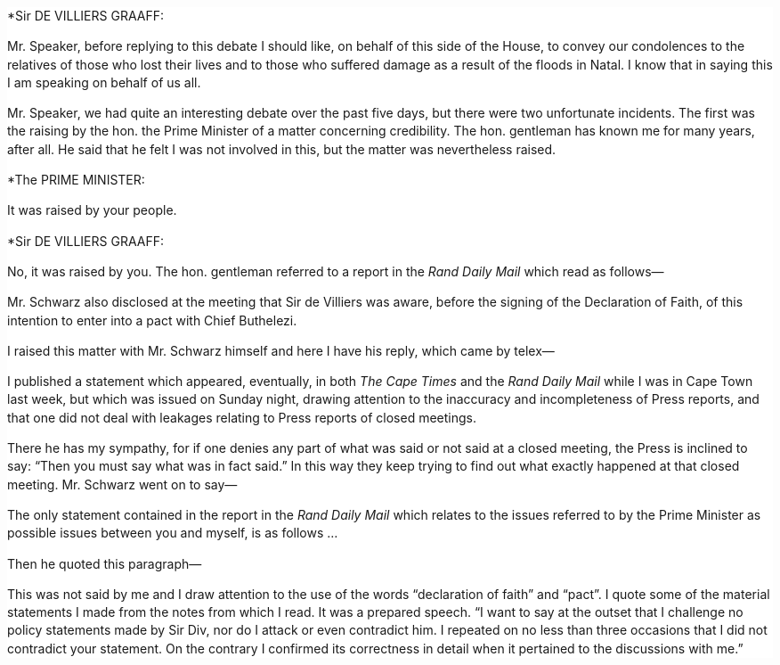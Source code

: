 </speech>

<speech by="#de_villiers_graaff">

<from>*Sir <person refersTo="hansard_za">DE VILLIERS GRAAFF</person>:</from>

<p>Mr. Speaker, before replying to this debate I should like, on behalf of this side of the House, to convey our condolences to the relatives of those who lost their lives and to those who suffered damage as a result of the floods in Natal. I know that in saying this I am speaking on behalf of us all.</p>

<p>Mr. Speaker, we had quite an interesting debate over the past five days, but there were two unfortunate incidents. The first was the raising by the hon. the Prime Minister of a matter concerning credibility. The hon. gentleman has known me for many years, after all. He said that he felt I was not involved in this, but the matter was nevertheless raised.</p>

</speech>

<speech by="#prime_minister">

<from>*The <person refersTo="hansard_za">PRIME MINISTER</person>:</from>

<p>It was raised by your people.</p>

</speech>

<speech by="#de_villiers_graaff">

<from>*Sir <person refersTo="hansard_za">DE VILLIERS GRAAFF</person>:</from>

<p>No, it was raised by you. The hon. gentleman referred to a report in the <i>Rand Daily Mail</i> which read as follows&#x2014;</p>

<block name="quote">Mr. Schwarz also disclosed at the meeting that Sir de Villiers was aware, before the signing of the Declaration of Faith, of this intention to enter into a pact with Chief Buthelezi.</block>

<p>I raised this matter with Mr. Schwarz himself and here I have his reply, which came by telex&#x2014;</p>

<block name="quote">I published a statement which appeared, eventually, in both <i>The Cape Times</i> and the <i>Rand Daily Mail</i> while I was in Cape Town last week, but which was issued on Sunday night, drawing attention to the inaccuracy and incompleteness of Press reports, and that one did not deal with leakages relating to Press reports of closed meetings.</block>

<p>There he has my sympathy, for if one denies any part of what was said or not said at a closed meeting, the Press is inclined to say: &#x201C;Then you must say what was in fact said.&#x201D; In this way they keep trying to find out what exactly happened at that closed meeting. Mr. Schwarz went on to say&#x2014;</p>

<block name="quote">The only statement contained in the report in the <i>Rand Daily Mail</i> which relates to the issues referred to by the Prime Minister as possible issues between you and myself, is as follows &#x2026;</block>

<p>Then he quoted this paragraph&#x2014;</p>

<block name="quote">This was not said by me and I draw attention to the use of the words &#x201C;declaration of faith&#x201D; and &#x201C;pact&#x201D;. I quote some of the material statements I made from the notes from which I read. It was a prepared speech. &#x201C;I want to say at the outset that I challenge no policy statements made by Sir Div, nor do I attack or even contradict him. I repeated on no less than three occasions that I did not contradict your statement. On the contrary I confirmed its correctness in detail when it pertained to the discussions with me.&#x201D;</block>
